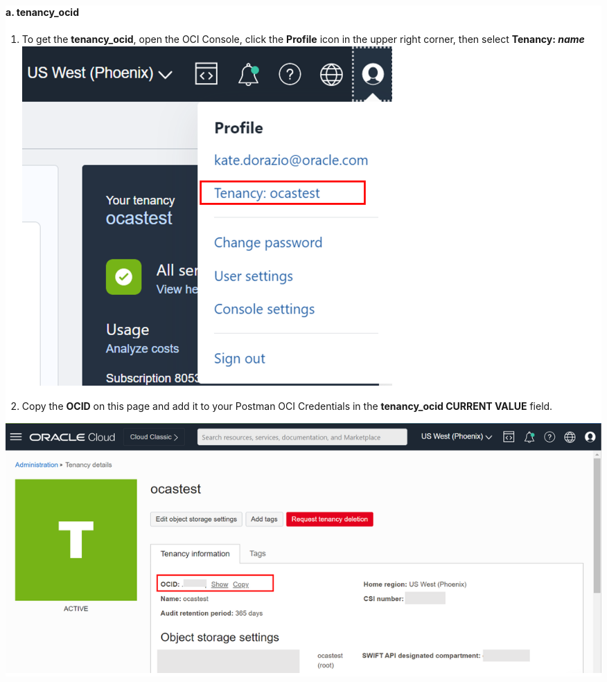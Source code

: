   #### a. tenancy_ocid ####

  1. To get the **tenancy_ocid**, open the OCI Console, click the **Profile** icon in the upper right corner, then select **Tenancy: *name***
    ![OCI profile menu](./images/selecttenancy.png " ")

  2. Copy the **OCID** on this page and add it to your Postman OCI Credentials in the **tenancy_ocid CURRENT VALUE** field.

  ![OCI tenancy details page](./images/tenancy-ocid.png " ")
